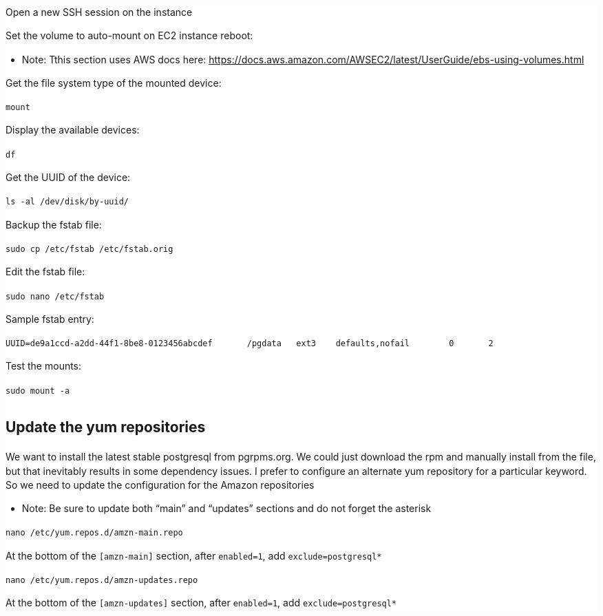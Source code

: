 
Open a new SSH session on the instance

Set the volume to auto-mount on EC2 instance reboot:
  * Note: Tthis section uses AWS docs here: https://docs.aws.amazon.com/AWSEC2/latest/UserGuide/ebs-using-volumes.html 

Get the file system type of the mounted device:
```shell
mount
```

Display the available devices:
```shell
df
```

Get the UUID of the device:
```shell
ls -al /dev/disk/by-uuid/
```

Backup the fstab file:
```shell
sudo cp /etc/fstab /etc/fstab.orig
```

Edit the fstab file:
```shell
sudo nano /etc/fstab
```

Sample fstab entry:
```
UUID=de9a1ccd-a2dd-44f1-8be8-0123456abcdef       /pgdata   ext3    defaults,nofail        0       2
```

Test the mounts:
```shell
sudo mount -a
```


## Update the yum repositories
We want to install the latest stable postgresql from pgrpms.org. We could just download the rpm and manually install from the file, but that inevitably results in some dependency issues. I prefer to configure an alternate yum repository for a particular keyword. So we need to update the configuration for the Amazon repositories
  * Note: Be sure to update both “main” and “updates” sections and do not forget the asterisk
```shell
nano /etc/yum.repos.d/amzn-main.repo
```

At the bottom of the `[amzn-main]` section, after `enabled=1`, add `exclude=postgresql*`
```shell
nano /etc/yum.repos.d/amzn-updates.repo
```

At the bottom of the `[amzn-updates]` section, after `enabled=1`, add `exclude=postgresql*`
